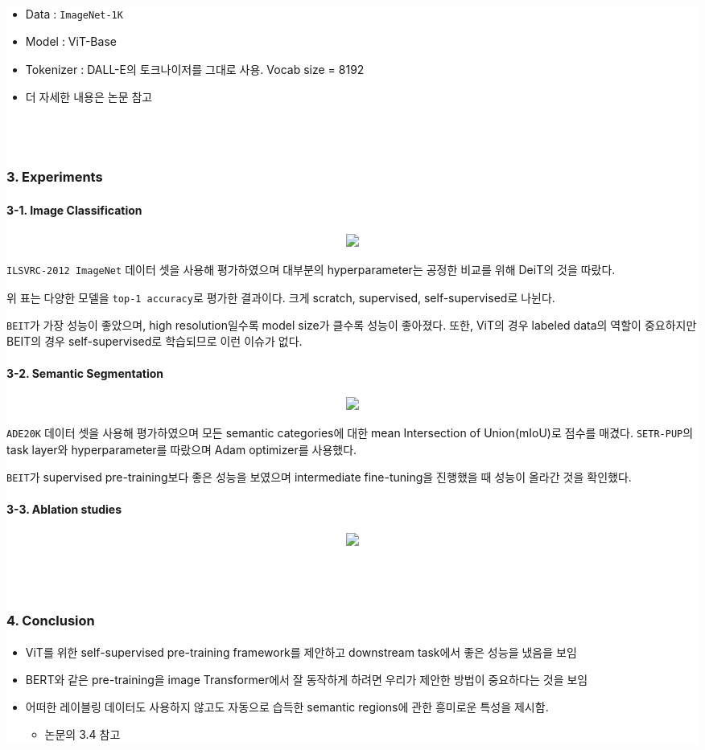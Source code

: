 - Data : `ImageNet-1K`

- Model : ViT-Base

- Tokenizer : DALL-E의 토크나이저를 그대로 사용. Vocab size = 8192

- 더 자세한 내용은 논문 참고

<br></br>

### 3. Experiments

#### 3-1. Image Classification

<div align="center"><img src="https://github.com/DAILAB-CBNU/Papers/assets/46083287/2107d86f-0c3c-43cc-8c1a-dfd838bfbf44" width="65%"></img></div>
 
`ILSVRC-2012 ImageNet` 데이터 셋을 사용해 평가하였으며 대부분의 hyperparameter는 공정한 비교를 위해 DeiT의 것을 따랐다.

위 표는 다양한 모델을 `top-1 accuracy`로 평가한 결과이다. 크게 scratch, supervised, self-supervised로 나뉜다.

`BEIT`가 가장 성능이 좋았으며, high resolution일수록 model size가 클수록 성능이 좋아졌다. 또한, ViT의 경우 labeled data의 역할이 중요하지만 BEIT의 경우 self-supervised로 학습되므로 이런 이슈가 없다.

#### 3-2. Semantic Segmentation

<div align="center"><img src="https://github.com/DAILAB-CBNU/Papers/assets/46083287/33d0c39d-f816-43ef-96d6-d9b1a97af16e" width="45%"></img></div>
 
`ADE20K` 데이터 셋을 사용해 평가하였으며 모든 semantic categories에 대한 mean Intersection of Union(mIoU)로 점수를 매겼다. `SETR-PUP`의 task layer와 hyperparameter를 따랐으며 Adam optimizer를 사용했다.

`BEIT`가 supervised pre-training보다 좋은 성능을 보였으며 intermediate fine-tuning을 진행했을 때 성능이 올라간 것을 확인했다.

#### 3-3. Ablation studies

<div align="center"><img src="https://github.com/DAILAB-CBNU/Papers/assets/46083287/e8967a15-9783-49fc-86da-fd29b86e7200" width="65%"></img></div>
 
<br></br>

### 4. Conclusion

- ViT를 위한 self-supervised pre-training framework를 제안하고 downstream task에서 좋은 성능을 냈음을 보임

- BERT와 같은 pre-training을 image Transformer에서 잘 동작하게 하려면 우리가 제안한 방법이 중요하다는 것을 보임

- 어떠한 레이블링 데이터도 사용하지 않고도 자동으로 습득한 semantic regions에 관한 흥미로운 특성을 제시함.

  - 논문의 3.4 참고
